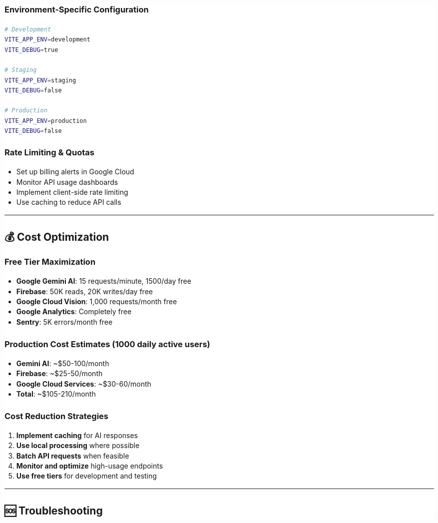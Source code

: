 ### Environment-Specific Configuration
```bash
# Development
VITE_APP_ENV=development
VITE_DEBUG=true

# Staging
VITE_APP_ENV=staging
VITE_DEBUG=false

# Production
VITE_APP_ENV=production
VITE_DEBUG=false
```

### Rate Limiting & Quotas
- Set up billing alerts in Google Cloud
- Monitor API usage dashboards
- Implement client-side rate limiting
- Use caching to reduce API calls

---

## 💰 Cost Optimization

### Free Tier Maximization
- **Google Gemini AI**: 15 requests/minute, 1500/day free
- **Firebase**: 50K reads, 20K writes/day free
- **Google Cloud Vision**: 1,000 requests/month free
- **Google Analytics**: Completely free
- **Sentry**: 5K errors/month free

### Production Cost Estimates (1000 daily active users)
- **Gemini AI**: ~$50-100/month
- **Firebase**: ~$25-50/month
- **Google Cloud Services**: ~$30-60/month
- **Total**: ~$105-210/month

### Cost Reduction Strategies
1. **Implement caching** for AI responses
2. **Use local processing** where possible
3. **Batch API requests** when feasible
4. **Monitor and optimize** high-usage endpoints
5. **Use free tiers** for development and testing

---

## 🆘 Troubleshooting
